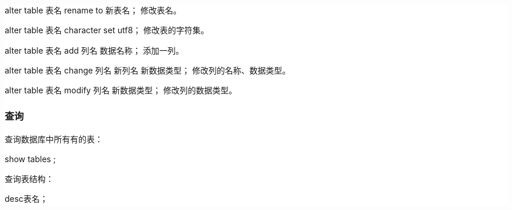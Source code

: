 alter table 表名 rename to 新表名；  修改表名。

alter table 表名 character set utf8；   修改表的字符集。

alter table 表名 add  列名 数据名称；    添加一列。

alter  table 表名 change 列名 新列名  新数据类型；   修改列的名称、数据类型。

alter  table 表名 modify  列名 新数据类型；     修改列的数据类型。

### 查询

查询数据库中所有有的表：

show tables ;  

查询表结构：

desc表名；